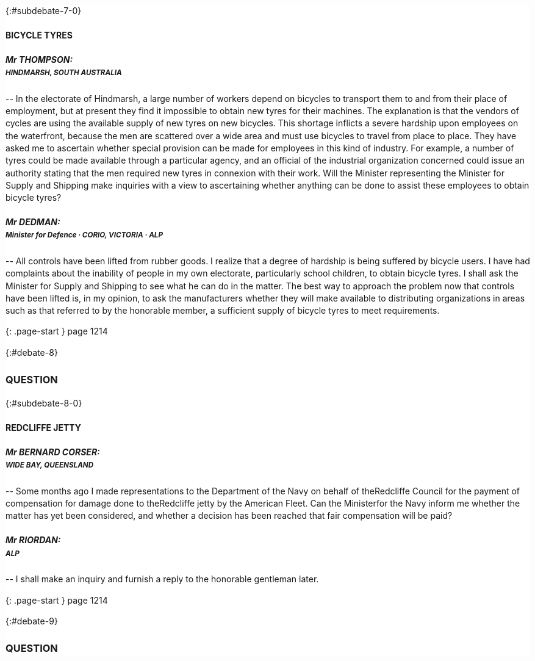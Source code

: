 {:#subdebate-7-0}
#### BICYCLE TYRES

##### Mr THOMPSON:<br><small class="text-muted">HINDMARSH, SOUTH AUSTRALIA</small>

-- In the electorate of Hindmarsh, a large number of workers depend on bicycles to transport them to and from their place of employment, but at present they find it impossible to obtain new tyres for their machines. The explanation is that the vendors of cycles are using the available supply of new tyres on new bicycles. This shortage inflicts a severe hardship upon employees on the waterfront, because the men are scattered over a wide area and must use bicycles to travel from place to place. They have asked me to ascertain whether special provision can be made for employees in this kind of industry. For example, a number of tyres could be made available through a particular agency, and an official of the industrial organization concerned could issue an authority stating that the men required new tyres in connexion with their work. Will the Minister representing the Minister for Supply and Shipping make inquiries with a view to ascertaining whether anything can be done to assist these employees to obtain bicycle tyres? 

##### Mr DEDMAN:<br><small class="text-muted">Minister for Defence &middot; CORIO, VICTORIA &middot; ALP</small>

-- All controls have been lifted from rubber goods. I realize that a degree of hardship is being suffered by bicycle users. I have had complaints about the inability of people in my own electorate, particularly school children, to obtain bicycle tyres. I shall ask the Minister for Supply and Shipping to see what he can do in the matter. The best way to approach the problem now that controls have been lifted is, in my opinion, to ask the manufacturers whether they will make available to distributing organizations in areas such as that referred to by the honorable member, a sufficient supply of bicycle tyres to meet requirements. 

{: .page-start }
page 1214

{:#debate-8}
### QUESTION

{:#subdebate-8-0}
#### REDCLIFFE JETTY

##### Mr BERNARD CORSER:<br><small class="text-muted">WIDE BAY, QUEENSLAND</small>

-- Some months ago I made representations to the Department of the Navy on behalf of theRedcliffe Council for the payment of compensation for damage done to theRedcliffe jetty by the American Fleet. Can the Ministerfor the Navy inform me whether the matter has yet been considered, and whether a decision has been reached that fair compensation will be paid? 

##### Mr RIORDAN:<br><small class="text-muted">ALP</small>

-- I shall make an inquiry and furnish a reply to the honorable gentleman later. 

{: .page-start }
page 1214

{:#debate-9}
### QUESTION
